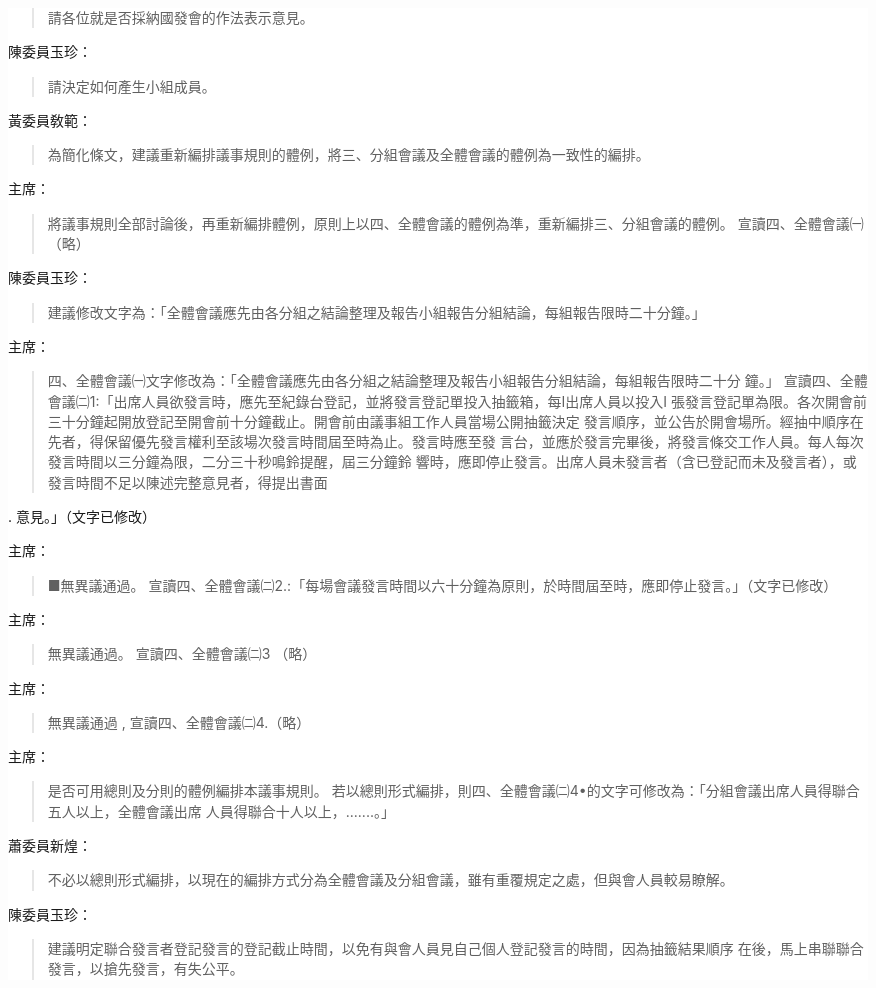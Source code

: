 > 請各位就是否採納國發會的作法表示意見。

陳委員玉珍：

> 請決定如何產生小組成員。

黃委員敎範：

> 為簡化條文，建議重新編排議事規則的體例，將三、分組會議及全體會議的體例為一致性的編排。

主席：

> 將議事規則全部討論後，再重新編排體例，原則上以四、全體會議的體例為準，重新編排三、分組會議的體例。
宣讀四、全體會議㈠（略）

陳委員玉珍：

> 建議修改文字為：「全體會議應先由各分組之結論整理及報告小組報告分組結論，每組報告限時二十分鐘。」

主席：

> 四、全體會議㈠文字修改為：「全體會議應先由各分組之結論整理及報告小組報告分組結論，每組報告限時二十分
鐘。」
宣讀四、全體會議㈡1:「出席人員欲發言時，應先至紀錄台登記，並將發言登記單投入抽籤箱，每I出席人員以投入I
張發言登記單為限。各次開會前三十分鐘起開放登記至開會前十分鐘截止。開會前由議事組工作人員當場公開抽籤決定
發言順序，並公告於開會場所。經抽中順序在先者，得保留優先發言權利至該場次發言時間屆至時為止。發言時應至發
言台，並應於發言完畢後，將發言條交工作人員。每人每次發言時間以三分鐘為限，二分三十秒鳴鈴提醒，屆三分鐘鈴
響時，應即停止發言。出席人員未發言者（含已登記而未及發言者），或發言時間不足以陳述完整意見者，得提出書面

.
意見。」（文字已修改）

主席：

> ■無異議通過。
宣讀四、全體會議㈡2.:「每場會議發言時間以六十分鐘為原則，於時間屆至時，應即停止發言。」（文字已修改）

主席：

> 無異議通過。
宣讀四、全體會議㈡3 （略）

主席：

> 無異議通過 ,
宣讀四、全體會議㈡4.（略）

主席：

> 是否可用總則及分則的體例編排本議事規則。
若以總則形式編排，則四、全體會議㈡4•的文字可修改為：「分組會議出席人員得聯合五人以上，全體會議出席
人員得聯合十人以上，.......。」

蕭委員新煌：

> 不必以總則形式編排，以現在的編排方式分為全體會議及分組會議，雖有重覆規定之處，但與會人員較易瞭解。

陳委員玉珍：

> 建議明定聯合發言者登記發言的登記截止時間，以免有與會人員見自己個人登記發言的時間，因為抽籤結果順序
在後，馬上串聯聯合發言，以搶先發言，有失公平。
